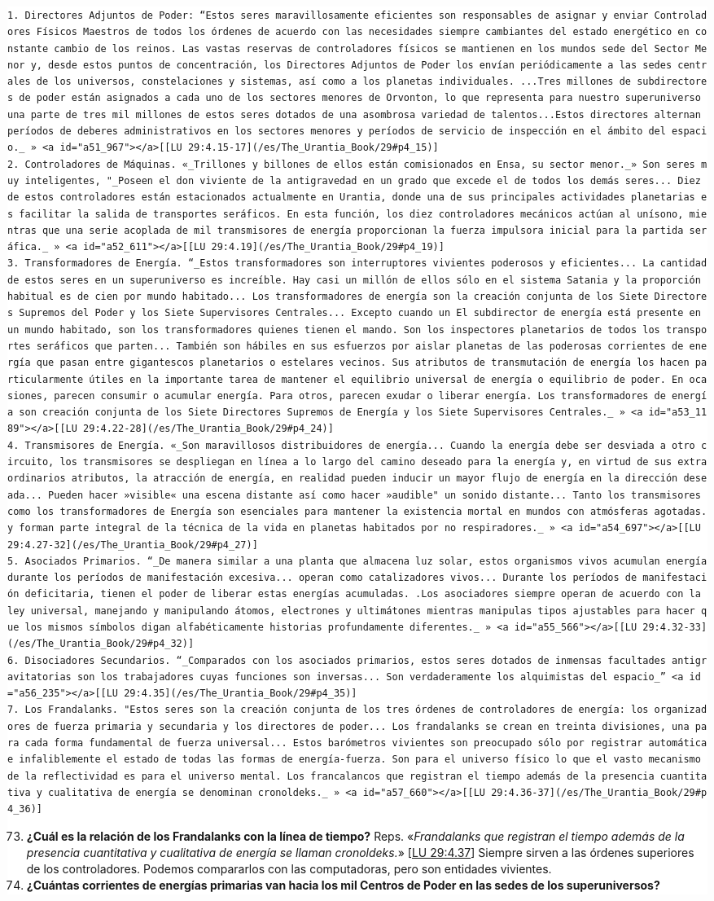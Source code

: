 	1. Directores Adjuntos de Poder: “Estos seres maravillosamente eficientes son responsables de asignar y enviar Controladores Físicos Maestros de todos los órdenes de acuerdo con las necesidades siempre cambiantes del estado energético en constante cambio de los reinos. Las vastas reservas de controladores físicos se mantienen en los mundos sede del Sector Menor y, desde estos puntos de concentración, los Directores Adjuntos de Poder los envían periódicamente a las sedes centrales de los universos, constelaciones y sistemas, así como a los planetas individuales. ...Tres millones de subdirectores de poder están asignados a cada uno de los sectores menores de Orvonton, lo que representa para nuestro superuniverso una parte de tres mil millones de estos seres dotados de una asombrosa variedad de talentos...Estos directores alternan períodos de deberes administrativos en los sectores menores y períodos de servicio de inspección en el ámbito del espacio._ » <a id="a51_967"></a>[[LU 29:4.15-17](/es/The_Urantia_Book/29#p4_15)]
	2. Controladores de Máquinas. «_Trillones y billones de ellos están comisionados en Ensa, su sector menor._» Son seres muy inteligentes, "_Poseen el don viviente de la antigravedad en un grado que excede el de todos los demás seres... Diez de estos controladores están estacionados actualmente en Urantia, donde una de sus principales actividades planetarias es facilitar la salida de transportes seráficos. En esta función, los diez controladores mecánicos actúan al unísono, mientras que una serie acoplada de mil transmisores de energía proporcionan la fuerza impulsora inicial para la partida seráfica._ » <a id="a52_611"></a>[[LU 29:4.19](/es/The_Urantia_Book/29#p4_19)]
	3. Transformadores de Energía. “_Estos transformadores son interruptores vivientes poderosos y eficientes... La cantidad de estos seres en un superuniverso es increíble. Hay casi un millón de ellos sólo en el sistema Satania y la proporción habitual es de cien por mundo habitado... Los transformadores de energía son la creación conjunta de los Siete Directores Supremos del Poder y los Siete Supervisores Centrales... Excepto cuando un El subdirector de energía está presente en un mundo habitado, son los transformadores quienes tienen el mando. Son los inspectores planetarios de todos los transportes seráficos que parten... También son hábiles en sus esfuerzos por aislar planetas de las poderosas corrientes de energía que pasan entre gigantescos planetarios o estelares vecinos. Sus atributos de transmutación de energía los hacen particularmente útiles en la importante tarea de mantener el equilibrio universal de energía o equilibrio de poder. En ocasiones, parecen consumir o acumular energía. Para otros, parecen exudar o liberar energía. Los transformadores de energía son creación conjunta de los Siete Directores Supremos de Energía y los Siete Supervisores Centrales._ » <a id="a53_1189"></a>[[LU 29:4.22-28](/es/The_Urantia_Book/29#p4_24)]
	4. Transmisores de Energía. «_Son maravillosos distribuidores de energía... Cuando la energía debe ser desviada a otro circuito, los transmisores se despliegan en línea a lo largo del camino deseado para la energía y, en virtud de sus extraordinarios atributos, la atracción de energía, en realidad pueden inducir un mayor flujo de energía en la dirección deseada... Pueden hacer »visible« una escena distante así como hacer »audible" un sonido distante... Tanto los transmisores como los transformadores de Energía son esenciales para mantener la existencia mortal en mundos con atmósferas agotadas. y forman parte integral de la técnica de la vida en planetas habitados por no respiradores._ » <a id="a54_697"></a>[[LU 29:4.27-32](/es/The_Urantia_Book/29#p4_27)]
	5. Asociados Primarios. “_De manera similar a una planta que almacena luz solar, estos organismos vivos acumulan energía durante los períodos de manifestación excesiva... operan como catalizadores vivos... Durante los períodos de manifestación deficitaria, tienen el poder de liberar estas energías acumuladas. .Los asociadores siempre operan de acuerdo con la ley universal, manejando y manipulando átomos, electrones y ultimátones mientras manipulas tipos ajustables para hacer que los mismos símbolos digan alfabéticamente historias profundamente diferentes._ » <a id="a55_566"></a>[[LU 29:4.32-33](/es/The_Urantia_Book/29#p4_32)]
	6. Disociadores Secundarios. “_Comparados con los asociados primarios, estos seres dotados de inmensas facultades antigravitatorias son los trabajadores cuyas funciones son inversas... Son verdaderamente los alquimistas del espacio_” <a id="a56_235"></a>[[LU 29:4.35](/es/The_Urantia_Book/29#p4_35)]
	7. Los Frandalanks. "Estos seres son la creación conjunta de los tres órdenes de controladores de energía: los organizadores de fuerza primaria y secundaria y los directores de poder... Los frandalanks se crean en treinta divisiones, una para cada forma fundamental de fuerza universal... Estos barómetros vivientes son preocupado sólo por registrar automática e infaliblemente el estado de todas las formas de energía-fuerza. Son para el universo físico lo que el vasto mecanismo de la reflectividad es para el universo mental. Los francalancos que registran el tiempo además de la presencia cuantitativa y cualitativa de energía se denominan cronoldeks._ » <a id="a57_660"></a>[[LU 29:4.36-37](/es/The_Urantia_Book/29#p4_36)]
73. **¿Cuál es la relación de los Frandalanks con la línea de tiempo?**
	Reps. «_Frandalanks que registran el tiempo además de la presencia cuantitativa y cualitativa de energía se llaman cronoldeks._» <a id="a59_130"></a>[[LU 29:4.37](/es/The_Urantia_Book/29#p4_37)] Siempre sirven a las órdenes superiores de los controladores. Podemos compararlos con las computadoras, pero son entidades vivientes.
74. **¿Cuántas corrientes de energías primarias van hacia los mil Centros de Poder en las sedes de los superuniversos?**
